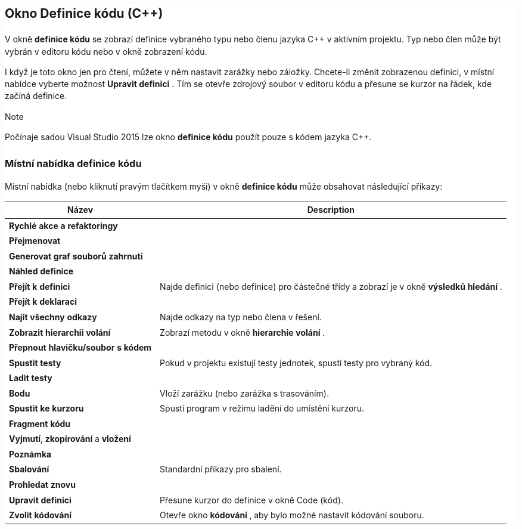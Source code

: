 ## <a name="code-definition-window-c"></a>Okno Definice kódu (C++)

V okně **definice kódu** se zobrazí definice vybraného typu nebo členu jazyka C++ v aktivním projektu. Typ nebo člen může být vybrán v editoru kódu nebo v okně zobrazení kódu.

I když je toto okno jen pro čtení, můžete v něm nastavit zarážky nebo záložky. Chcete-li změnit zobrazenou definici, v místní nabídce vyberte možnost **Upravit definici** . Tím se otevře zdrojový soubor v editoru kódu a přesune se kurzor na řádek, kde začíná definice.

> [!NOTE]
> Počínaje sadou Visual Studio 2015 lze okno **definice kódu** použít pouze s kódem jazyka C++.

### <a name="code-definition-shortcut-menu"></a>Místní nabídka definice kódu

Místní nabídka (nebo kliknutí pravým tlačítkem myši) v okně **definice kódu** může obsahovat následující příkazy:

|Název|Description|
|-|-|
|**Rychlé akce a refaktoringy**||
|**Přejmenovat**||
|**Generovat graf souborů zahrnutí**||
|**Náhled definice**||
|**Přejít k definici**|Najde definici (nebo definice) pro částečné třídy a zobrazí je v okně **výsledků hledání** .|
|**Přejít k deklaraci**||
|**Najít všechny odkazy**|Najde odkazy na typ nebo člena v řešení.|
|**Zobrazit hierarchii volání**|Zobrazí metodu v okně **hierarchie volání** .|
|**Přepnout hlavičku/soubor s kódem**||
|**Spustit testy**|Pokud v projektu existují testy jednotek, spustí testy pro vybraný kód.|
|**Ladit testy**||
|**Bodu**|Vloží zarážku (nebo zarážka s trasováním).|
|**Spustit ke kurzoru**|Spustí program v režimu ladění do umístění kurzoru.|
|**Fragment kódu**||
|**Vyjmutí**, **zkopírování** a **vložení**||
|**Poznámka**||
|**Sbalování**|Standardní příkazy pro sbalení.|
|**Prohledat znovu**||
|**Upravit definici**|Přesune kurzor do definice v okně Code (kód).|
|**Zvolit kódování**|Otevře okno **kódování** , aby bylo možné nastavit kódování souboru.|
